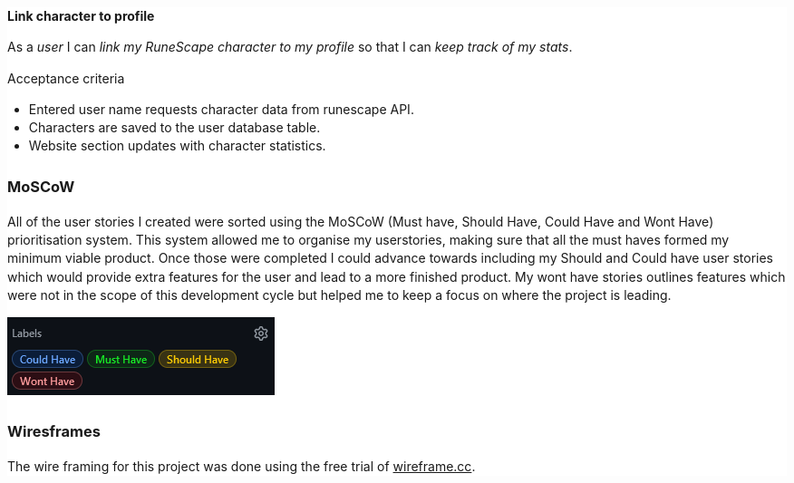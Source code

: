 **Link character to profile**

As a *user* I can *link my RuneScape character to my profile* so that I can *keep track of my stats*.

Acceptance criteria
- Entered user name requests character data from runescape API.
- Characters are saved to the user database table.
- Website section updates with character statistics.

### MoSCoW

All of the user stories I created were sorted using the MoSCoW (Must have, Should Have, Could Have and Wont Have) prioritisation system. This system allowed me to organise my userstories, making sure that all the must haves formed my minimum viable product. Once those were completed I could advance towards including my Should and Could have user stories which would provide extra features for the user and lead to a more finished product. My wont have stories outlines features which were not in the scope of this development cycle but helped me to keep a focus on where the project is leading.

![MoSCoW prioritisation labels](assets/readme_img/moscow_labels.png)

### Wiresframes

The wire framing for this project was done using the free trial of [wireframe.cc](https://wireframe.cc/). 
